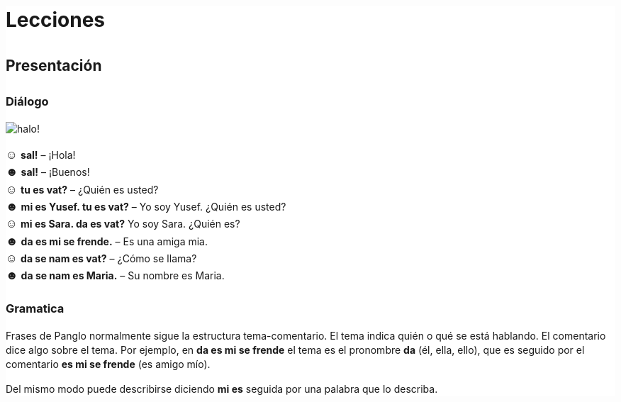 # Lecciones

## Presentación

### Diálogo

![](http://www.kupsala.net/panglo/grafe/halo.png "halo!")

<big>☺</big>
**sal!**
– ¡Hola!  
<big>☻</big>
**sal!**
– ¡Buenos!  
<big>☺</big>
**tu es vat?**
– ¿Quién es usted?  
<big>☻</big>
**mi es Yusef. tu es vat?**
– Yo soy Yusef. ¿Quién es usted?  
<big>☺</big>
**mi es Sara. da es vat?**
Yo soy Sara. ¿Quién es?  
<big>☻</big>
**da es mi se frende.**
– Es una amiga mia.  
<big>☺</big>
**da se nam es vat?**
– ¿Cómo se llama?  
<big>☻</big>
**da se nam es Maria.**
– Su nombre es Maria.

### Gramatica

Frases de Panglo normalmente sigue la estructura tema-comentario.
El tema indica quién o qué se está hablando.
El comentario dice algo sobre el tema.
Por ejemplo, en
**da es mi se frende**
el tema es el pronombre
**da**
(él, ella, ello), que es seguido por el comentario
**es mi se frende**
(es amigo mío).


Del mismo modo puede describirse diciendo
**mi es**
seguida por una palabra que lo describa.
